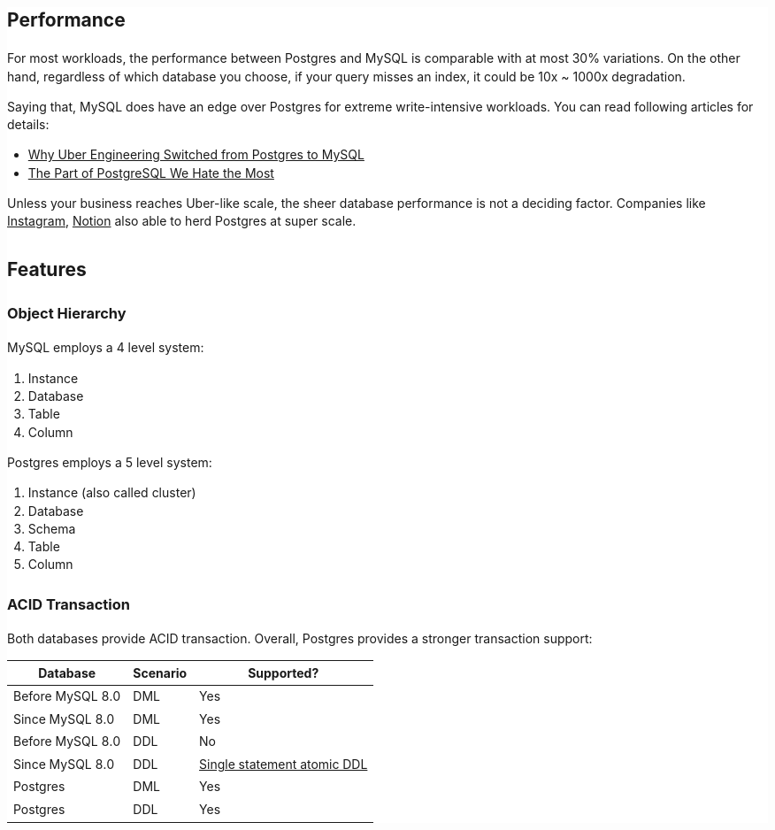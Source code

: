 ## Performance

For most workloads, the performance between Postgres and MySQL is comparable with at most 30% variations.
On the other hand, regardless of which database you choose, if your query misses an index, it could be 10x ~ 1000x degradation.

Saying that, MySQL does have an edge over Postgres for extreme write-intensive workloads. You can read following
articles for details:

- [Why Uber Engineering Switched from Postgres to MySQL](https://www.uber.com/en-SG/blog/postgres-to-mysql-migration/)
- [The Part of PostgreSQL We Hate the Most](https://ottertune.com/blog/the-part-of-postgresql-we-hate-the-most/)

Unless your business reaches Uber-like scale, the sheer database performance is not a deciding factor.
Companies like [Instagram](https://instagram-engineering.com/sharding-ids-at-instagram-1cf5a71e5a5c), [Notion](https://www.notion.so/blog/sharding-postgres-at-notion) also able to herd
Postgres at super scale.

## Features

### Object Hierarchy

MySQL employs a 4 level system:

1. Instance
1. Database
1. Table
1. Column

Postgres employs a 5 level system:

1. Instance (also called cluster)
1. Database
1. Schema
1. Table
1. Column

### ACID Transaction

Both databases provide ACID transaction. Overall, Postgres provides a stronger transaction support:

| Database         | Scenario | Supported?                                                                             |
| ---------------- | -------- | -------------------------------------------------------------------------------------- |
| Before MySQL 8.0 | DML      | Yes                                                                                    |
| Since MySQL 8.0  | DML      | Yes                                                                                    |
| Before MySQL 8.0 | DDL      | No                                                                                     |
| Since MySQL 8.0  | DDL      | [Single statement atomic DDL](https://dev.mysql.com/doc/refman/8.0/en/atomic-ddl.html) |
| Postgres         | DML      | Yes                                                                                    |
| Postgres         | DDL      | Yes                                                                                    |
